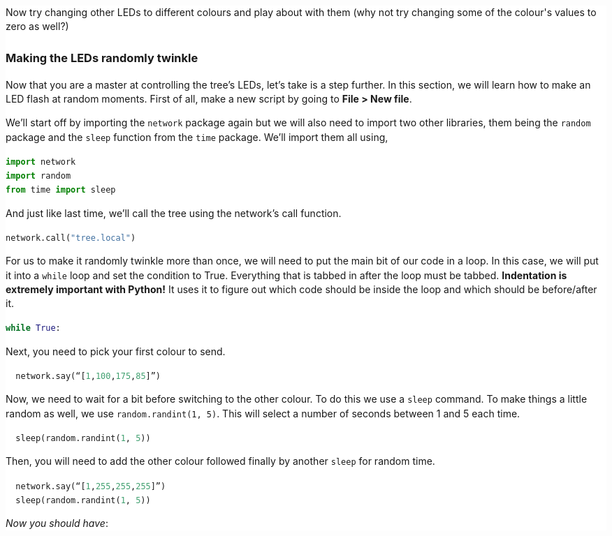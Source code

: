 Now try changing other LEDs to different colours and play about with them (why not try changing some of the colour's values to zero as well?)

### Making the LEDs randomly twinkle

Now that you are a master at controlling the tree’s LEDs, let’s take is a step further. In this section, we will learn how to make an LED flash at random moments. First of all, make a new script by going to **File > New file**.


We’ll start off by importing the `network` package again but we will also need to import two other libraries, them being the `random` package and the `sleep` function from the `time` package. We’ll import them all using,

```python
import network
import random
from time import sleep
```



And just like last time, we’ll call the tree using the network’s call function. 

```python
network.call("tree.local")
```

<div class="page-break"></div>

For us to make it randomly twinkle more than once, we will need to put the main bit of our code in a loop. In this case, we will put it into a `while` loop and set the condition to True. Everything that is tabbed in after the loop must be tabbed. **Indentation is extremely important with Python!** It uses it to figure out which code should be inside the loop and which should be before/after it.

```python
while True:
```

Next, you need to pick your first colour to send.   
```python
  network.say(“[1,100,175,85]”)
```

Now, we need to wait for a bit before switching to the other colour. To do this we use a `sleep` command. To make things a little random as well, we use `random.randint(1, 5)`. This will select a number of seconds between 1 and 5 each time.   
```python
  sleep(random.randint(1, 5))
```

Then, you will need to add the other colour followed finally by another `sleep` for random time. 

```python
  network.say(“[1,255,255,255]”)
  sleep(random.randint(1, 5))
```

<div class="page-break"></div>

_Now you should have_:
